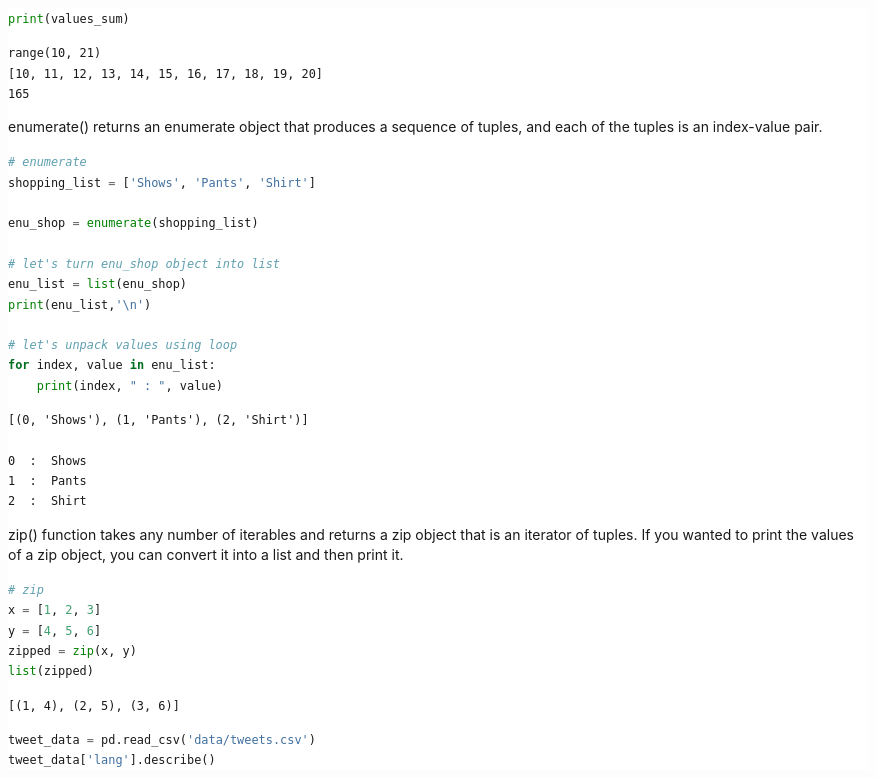 ```python
print(values_sum)
```

    range(10, 21)
    [10, 11, 12, 13, 14, 15, 16, 17, 18, 19, 20]
    165
    

enumerate() returns an enumerate object that produces a sequence of tuples, and each of the tuples is an index-value pair.


```python
# enumerate
shopping_list = ['Shows', 'Pants', 'Shirt']

enu_shop = enumerate(shopping_list)

# let's turn enu_shop object into list
enu_list = list(enu_shop)
print(enu_list,'\n')

# let's unpack values using loop
for index, value in enu_list:
    print(index, " : ", value)
```

    [(0, 'Shows'), (1, 'Pants'), (2, 'Shirt')] 
    
    0  :  Shows
    1  :  Pants
    2  :  Shirt
    

zip() function takes any number of iterables and returns a zip object that is an iterator of tuples. If you wanted to print the values of a zip object, you can convert it into a list and then print it.


```python
# zip
x = [1, 2, 3]
y = [4, 5, 6]
zipped = zip(x, y)
list(zipped)
```




    [(1, 4), (2, 5), (3, 6)]




```python
tweet_data = pd.read_csv('data/tweets.csv')
tweet_data['lang'].describe()
```

